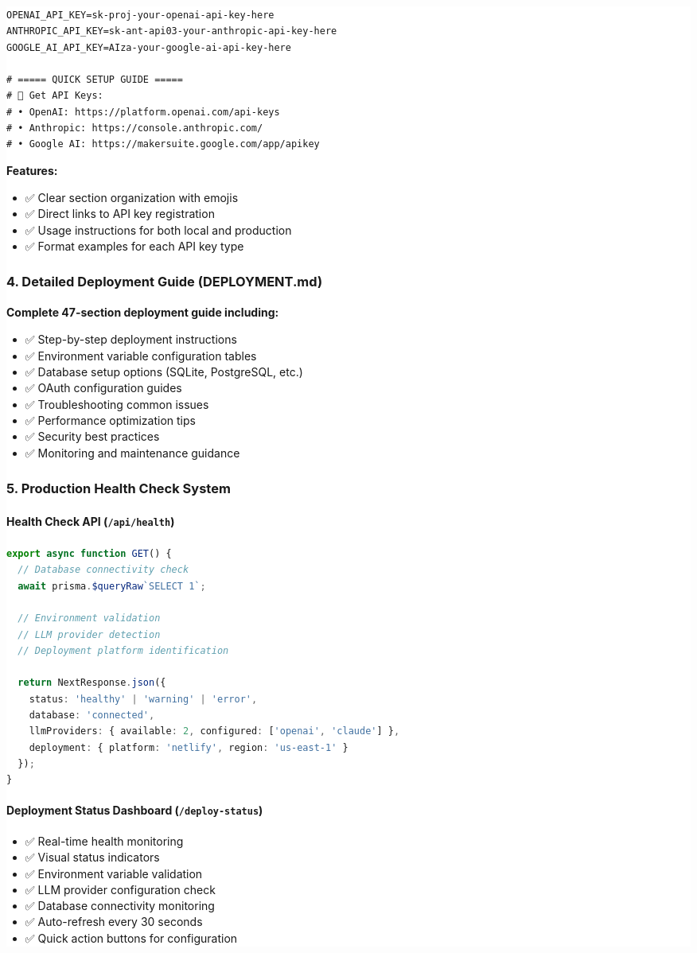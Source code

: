 ```env
OPENAI_API_KEY=sk-proj-your-openai-api-key-here
ANTHROPIC_API_KEY=sk-ant-api03-your-anthropic-api-key-here
GOOGLE_AI_API_KEY=AIza-your-google-ai-api-key-here

# ===== QUICK SETUP GUIDE =====
# 🔑 Get API Keys:
# • OpenAI: https://platform.openai.com/api-keys
# • Anthropic: https://console.anthropic.com/
# • Google AI: https://makersuite.google.com/app/apikey
```

**Features:**
- ✅ Clear section organization with emojis
- ✅ Direct links to API key registration
- ✅ Usage instructions for both local and production
- ✅ Format examples for each API key type

### 4. **Detailed Deployment Guide (DEPLOYMENT.md)**
**Complete 47-section deployment guide including:**
- ✅ Step-by-step deployment instructions
- ✅ Environment variable configuration tables
- ✅ Database setup options (SQLite, PostgreSQL, etc.)
- ✅ OAuth configuration guides
- ✅ Troubleshooting common issues
- ✅ Performance optimization tips
- ✅ Security best practices
- ✅ Monitoring and maintenance guidance

### 5. **Production Health Check System**

#### Health Check API (`/api/health`)
```typescript
export async function GET() {
  // Database connectivity check
  await prisma.$queryRaw`SELECT 1`;
  
  // Environment validation
  // LLM provider detection  
  // Deployment platform identification
  
  return NextResponse.json({
    status: 'healthy' | 'warning' | 'error',
    database: 'connected',
    llmProviders: { available: 2, configured: ['openai', 'claude'] },
    deployment: { platform: 'netlify', region: 'us-east-1' }
  });
}
```

#### Deployment Status Dashboard (`/deploy-status`)
- ✅ Real-time health monitoring
- ✅ Visual status indicators
- ✅ Environment variable validation
- ✅ LLM provider configuration check
- ✅ Database connectivity monitoring
- ✅ Auto-refresh every 30 seconds
- ✅ Quick action buttons for configuration

